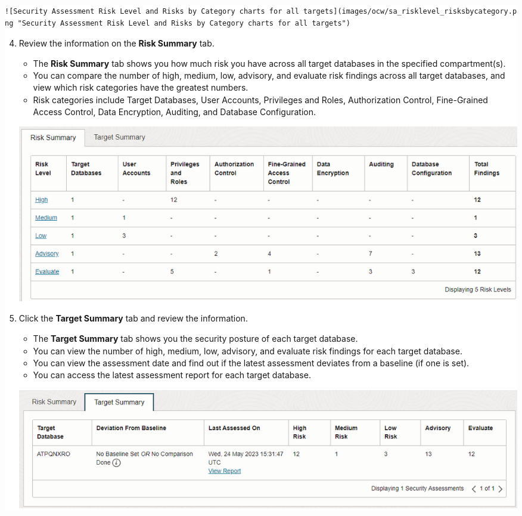     ![Security Assessment Risk Level and Risks by Category charts for all targets](images/ocw/sa_risklevel_risksbycategory.png "Security Assessment Risk Level and Risks by Category charts for all targets")


4. Review the information on the **Risk Summary** tab.

    - The **Risk Summary** tab shows you how much risk you have across all target databases in the specified compartment(s).
    - You can compare the number of high, medium, low, advisory, and evaluate risk findings across all target databases, and view which risk categories have the greatest numbers.
    - Risk categories include Target Databases, User Accounts, Privileges and Roles, Authorization Control, Fine-Grained Access Control, Data Encryption, Auditing, and Database Configuration.

    ![Security Assessment Risk Summary tab](images/ocw/sa-risk-summary-tab.png "Security Assessment Risk Summary tab")


5. Click the **Target Summary** tab and review the information.

    - The **Target Summary** tab shows you the security posture of each target database.
    - You can view the number of high, medium, low, advisory, and evaluate risk findings for each target database.
    - You can view the assessment date and find out if the latest assessment deviates from a baseline (if one is set).
    - You can access the latest assessment report for each target database.

    ![Security Assessment Target Summary tab](images/ocw/sa-target-summary-tab.png "Security Assessment Target Summary tab")
